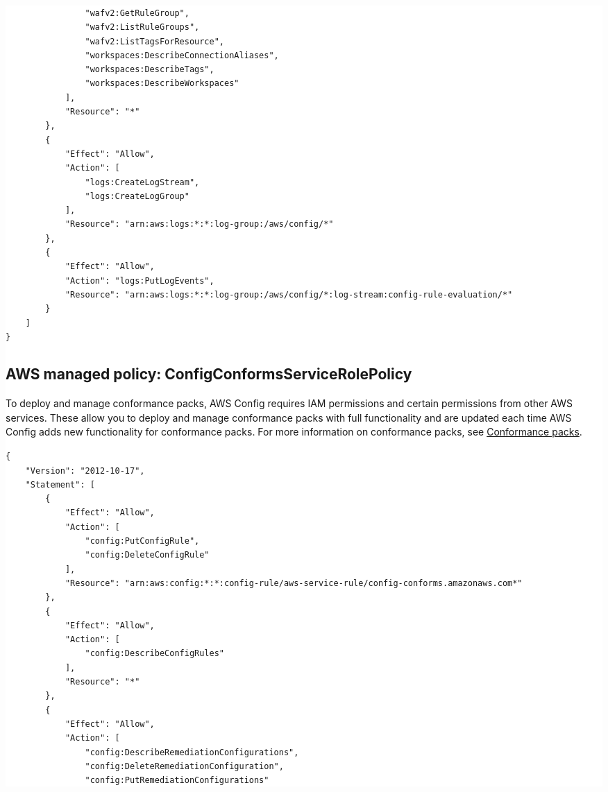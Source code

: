 ```
				"wafv2:GetRuleGroup",
				"wafv2:ListRuleGroups",
				"wafv2:ListTagsForResource",
				"workspaces:DescribeConnectionAliases",
				"workspaces:DescribeTags",
				"workspaces:DescribeWorkspaces"
			],
			"Resource": "*"
		},
		{
			"Effect": "Allow",
			"Action": [
				"logs:CreateLogStream",
				"logs:CreateLogGroup"
			],
			"Resource": "arn:aws:logs:*:*:log-group:/aws/config/*"
		},
		{
			"Effect": "Allow",
			"Action": "logs:PutLogEvents",
			"Resource": "arn:aws:logs:*:*:log-group:/aws/config/*:log-stream:config-rule-evaluation/*"
		}
	]
}
```

## AWS managed policy: ConfigConformsServiceRolePolicy<a name="security-iam-awsmanpol-ConfigConformsServiceRolePolicy"></a>

To deploy and manage conformance packs, AWS Config requires IAM permissions and certain permissions from other AWS services\. These allow you to deploy and manage conformance packs with full functionality and are updated each time AWS Config adds new functionality for conformance packs\. For more information on conformance packs, see [Conformance packs](https://docs.aws.amazon.com/config/latest/developerguide/conformance-packs.html)\.

```
{
	"Version": "2012-10-17",
	"Statement": [
		{
			"Effect": "Allow",
			"Action": [
				"config:PutConfigRule",
				"config:DeleteConfigRule"
			],
			"Resource": "arn:aws:config:*:*:config-rule/aws-service-rule/config-conforms.amazonaws.com*"
		},
		{
			"Effect": "Allow",
			"Action": [
				"config:DescribeConfigRules"
			],
			"Resource": "*"
		},
		{
			"Effect": "Allow",
			"Action": [
				"config:DescribeRemediationConfigurations",
				"config:DeleteRemediationConfiguration",
				"config:PutRemediationConfigurations"
```
